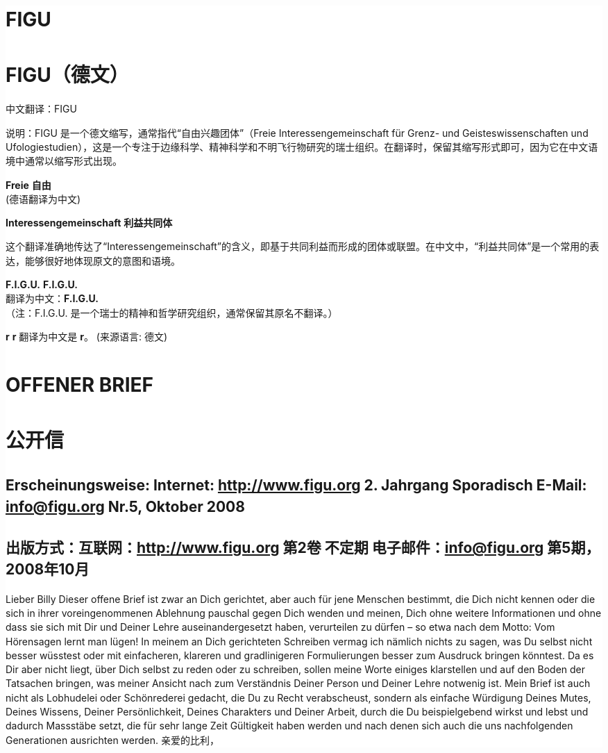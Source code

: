 # FIGU
# FIGU（德文）  
中文翻译：FIGU  

说明：FIGU 是一个德文缩写，通常指代“自由兴趣团体”（Freie Interessengemeinschaft für Grenz- und Geisteswissenschaften und Ufologiestudien），这是一个专注于边缘科学、精神科学和不明飞行物研究的瑞士组织。在翻译时，保留其缩写形式即可，因为它在中文语境中通常以缩写形式出现。

**Freie**
**自由**  
(德语翻译为中文)

**Interessengemeinschaft**
**利益共同体**

这个翻译准确地传达了“Interessengemeinschaft”的含义，即基于共同利益而形成的团体或联盟。在中文中，“利益共同体”是一个常用的表达，能够很好地体现原文的意图和语境。

**F.I.G.U.**
**F.I.G.U.**  
翻译为中文：**F.I.G.U.**  
（注：F.I.G.U. 是一个瑞士的精神和哲学研究组织，通常保留其原名不翻译。）

**r**
**r** 翻译为中文是 **r**。 (来源语言: 德文)

# OFFENER BRIEF
# 公开信

## Erscheinungsweise: Internet: http://www.figu.org 2. Jahrgang Sporadisch E-Mail:  info@figu.org Nr.5, Oktober 2008
## 出版方式：互联网：http://www.figu.org 第2卷 不定期 电子邮件：info@figu.org 第5期，2008年10月

Lieber Billy Dieser offene Brief ist zwar an Dich gerichtet, aber auch für jene Menschen bestimmt, die Dich nicht kennen oder die sich in ihrer voreingenommenen Ablehnung pauschal gegen Dich wenden und meinen, Dich ohne weitere Informationen und ohne dass sie sich mit Dir und Deiner Lehre auseinandergesetzt haben, verurteilen zu dürfen – so etwa nach dem Motto: Vom Hörensagen lernt man lügen! In meinem an Dich gerichteten Schreiben vermag ich nämlich nichts zu sagen, was Du selbst nicht besser wüsstest oder mit einfacheren, klareren und gradlinigeren Formulierungen besser zum Ausdruck bringen könntest. Da es Dir aber nicht liegt, über Dich selbst zu reden oder zu schreiben, sollen meine Worte einiges klarstellen und auf den Boden der Tatsachen bringen, was meiner Ansicht nach zum Verständnis Deiner Person und Deiner Lehre notwenig ist. Mein Brief ist auch nicht als Lobhudelei oder Schönrederei gedacht, die Du zu Recht verabscheust, sondern als einfache Würdigung Deines Mutes, Deines Wissens, Deiner Persönlichkeit, Deines Charakters und Deiner Arbeit, durch die Du beispielgebend wirkst und lebst und dadurch Massstäbe setzt, die für sehr lange Zeit Gültigkeit haben werden und nach denen sich auch die uns nachfolgenden Generationen ausrichten werden.
亲爱的比利，
